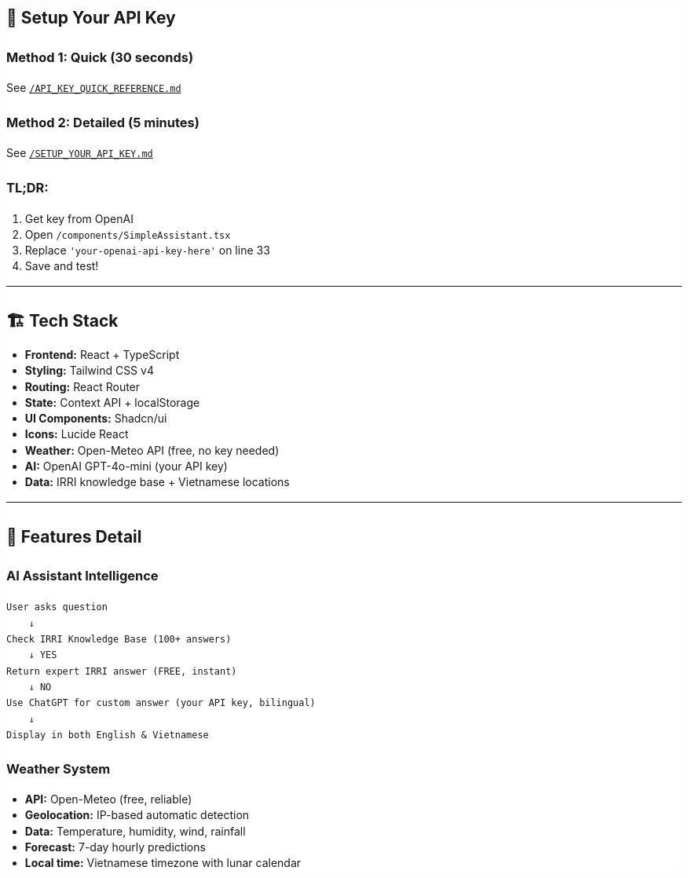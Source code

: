 ## 🔑 Setup Your API Key

### Method 1: Quick (30 seconds)
See [`/API_KEY_QUICK_REFERENCE.md`](/API_KEY_QUICK_REFERENCE.md)

### Method 2: Detailed (5 minutes)
See [`/SETUP_YOUR_API_KEY.md`](/SETUP_YOUR_API_KEY.md)

### TL;DR:
1. Get key from OpenAI
2. Open `/components/SimpleAssistant.tsx`
3. Replace `'your-openai-api-key-here'` on line 33
4. Save and test!

---

## 🏗️ Tech Stack

- **Frontend:** React + TypeScript
- **Styling:** Tailwind CSS v4
- **Routing:** React Router
- **State:** Context API + localStorage
- **UI Components:** Shadcn/ui
- **Icons:** Lucide React
- **Weather:** Open-Meteo API (free, no key needed)
- **AI:** OpenAI GPT-4o-mini (your API key)
- **Data:** IRRI knowledge base + Vietnamese locations

---

## 📱 Features Detail

### AI Assistant Intelligence
```
User asks question
    ↓
Check IRRI Knowledge Base (100+ answers)
    ↓ YES
Return expert IRRI answer (FREE, instant)
    ↓ NO
Use ChatGPT for custom answer (your API key, bilingual)
    ↓
Display in both English & Vietnamese
```

### Weather System
- **API:** Open-Meteo (free, reliable)
- **Geolocation:** IP-based automatic detection
- **Data:** Temperature, humidity, wind, rainfall
- **Forecast:** 7-day hourly predictions
- **Local time:** Vietnamese timezone with lunar calendar
